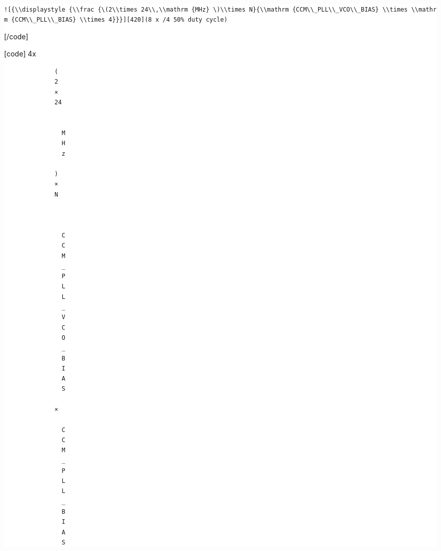     ![{\\displaystyle {\\frac {\(2\\times 24\\,\\mathrm {MHz} \)\\times N}{\\mathrm {CCM\\_PLL\\_VCO\\_BIAS} \\times \\mathrm {CCM\\_PLL\\_BIAS} \\times 4}}}][420](8 x /4 50% duty cycle)  
    
    
[/code]
  

[code] 
      4x 
      
        
          
            
              
                
                  (
                  2
                  ×
                  24
                  
                  
                    M
                    H
                    z
                  
                  )
                  ×
                  N
                
                
                  
                    C
                    C
                    M
                    _
                    P
                    L
                    L
                    _
                    V
                    C
                    O
                    _
                    B
                    I
                    A
                    S
                  
                  ×
                  
                    C
                    C
                    M
                    _
                    P
                    L
                    L
                    _
                    B
                    I
                    A
                    S
                  